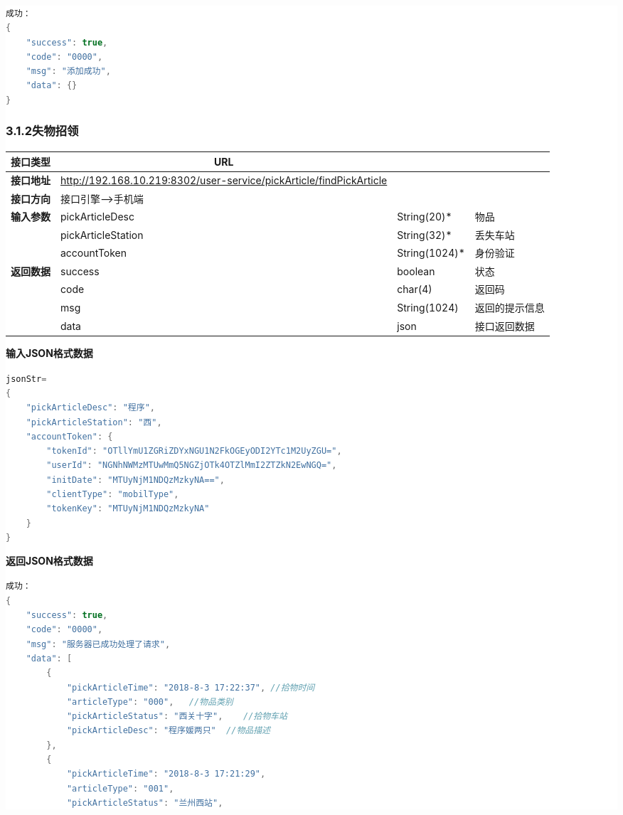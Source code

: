 

```java
成功：
{
    "success": true,
    "code": "0000",
    "msg": "添加成功",
    "data": {}
}
```

### 3.1.2失物招领

| **接口类型** | URL                                      |                |         |
| -------- | ---------------------------------------- | -------------- | ------- |
| **接口地址** | http://192.168.10.219:8302/user-service/pickArticle/findPickArticle |                |         |
| **接口方向** | 接口引擎--\>手机端                              |                |         |
| **输入参数** | pickArticleDesc                          | String(20)\*   | 物品      |
|          | pickArticleStation                       | String(32)\*   | 丢失车站    |
|          | accountToken                             | String(1024)\* | 身份验证    |
| **返回数据** | success                                  | boolean        | 状态      |
|          | code                                     | char(4)        | 返回码     |
|          | msg                                      | String(1024)   | 返回的提示信息 |
|          | data                                     | json           | 接口返回数据  |
**输入JSON格式数据** 

```java
jsonStr= 
{
    "pickArticleDesc": "程序",
    "pickArticleStation": "西",
    "accountToken": {
        "tokenId": "OTllYmU1ZGRiZDYxNGU1N2FkOGEyODI2YTc1M2UyZGU=",
        "userId": "NGNhNWMzMTUwMmQ5NGZjOTk4OTZlMmI2ZTZkN2EwNGQ=",
        "initDate": "MTUyNjM1NDQzMzkyNA==",
        "clientType": "mobilType",
        "tokenKey": "MTUyNjM1NDQzMzkyNA"
    }
}
```
**返回JSON格式数据** 

```java
成功：
{
    "success": true,
    "code": "0000",
    "msg": "服务器已成功处理了请求",
    "data": [
        {
            "pickArticleTime": "2018-8-3 17:22:37",	//拾物时间
            "articleType": "000",	//物品类别
            "pickArticleStatus": "西关十字",	//拾物车站
            "pickArticleDesc": "程序媛两只"	//物品描述
        },
        {
            "pickArticleTime": "2018-8-3 17:21:29",
            "articleType": "001",
            "pickArticleStatus": "兰州西站",
```